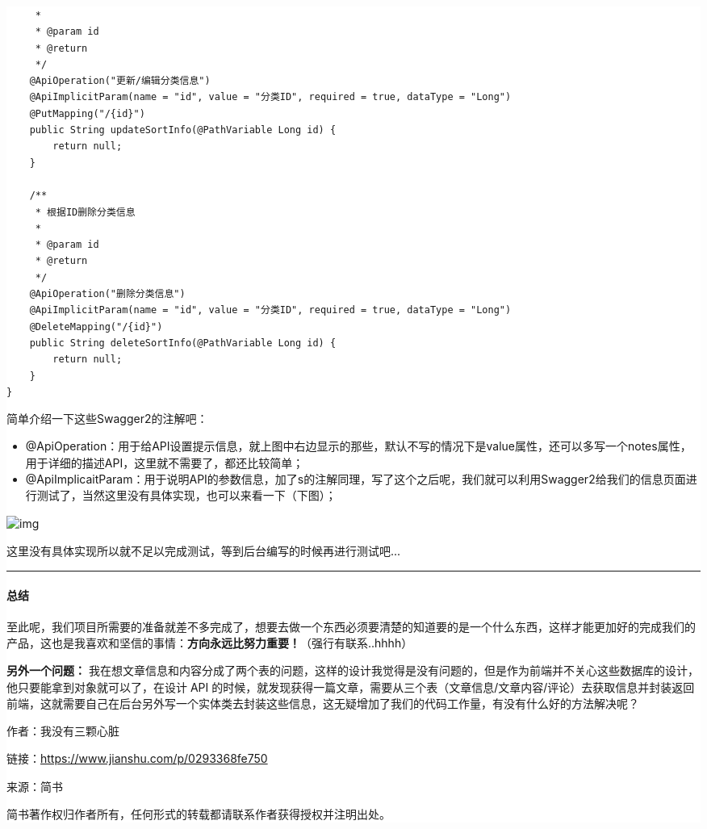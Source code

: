 ```
     *
     * @param id
     * @return
     */
    @ApiOperation("更新/编辑分类信息")
    @ApiImplicitParam(name = "id", value = "分类ID", required = true, dataType = "Long")
    @PutMapping("/{id}")
    public String updateSortInfo(@PathVariable Long id) {
        return null;
    }

    /**
     * 根据ID删除分类信息
     *
     * @param id
     * @return
     */
    @ApiOperation("删除分类信息")
    @ApiImplicitParam(name = "id", value = "分类ID", required = true, dataType = "Long")
    @DeleteMapping("/{id}")
    public String deleteSortInfo(@PathVariable Long id) {
        return null;
    }
}
```

简单介绍一下这些Swagger2的注解吧：

- @ApiOperation：用于给API设置提示信息，就上图中右边显示的那些，默认不写的情况下是value属性，还可以多写一个notes属性，用于详细的描述API，这里就不需要了，都还比较简单；
- @ApiImplicaitParam：用于说明API的参数信息，加了s的注解同理，写了这个之后呢，我们就可以利用Swagger2给我们的信息页面进行测试了，当然这里没有具体实现，也可以来看一下（下图）；



![img](https:////upload-images.jianshu.io/upload_images/7896890-e320c37bb2974333.png?imageMogr2/auto-orient/strip%7CimageView2/2/w/1000/format/webp)



这里没有具体实现所以就不足以完成测试，等到后台编写的时候再进行测试吧...

------

#### 总结

至此呢，我们项目所需要的准备就差不多完成了，想要去做一个东西必须要清楚的知道要的是一个什么东西，这样才能更加好的完成我们的产品，这也是我喜欢和坚信的事情：**方向永远比努力重要！**（强行有联系..hhhh）

**另外一个问题：** 我在想文章信息和内容分成了两个表的问题，这样的设计我觉得是没有问题的，但是作为前端并不关心这些数据库的设计，他只要能拿到对象就可以了，在设计 API 的时候，就发现获得一篇文章，需要从三个表（文章信息/文章内容/评论）去获取信息并封装返回前端，这就需要自己在后台另外写一个实体类去封装这些信息，这无疑增加了我们的代码工作量，有没有什么好的方法解决呢？

作者：我没有三颗心脏

链接：https://www.jianshu.com/p/0293368fe750

来源：简书

简书著作权归作者所有，任何形式的转载都请联系作者获得授权并注明出处。